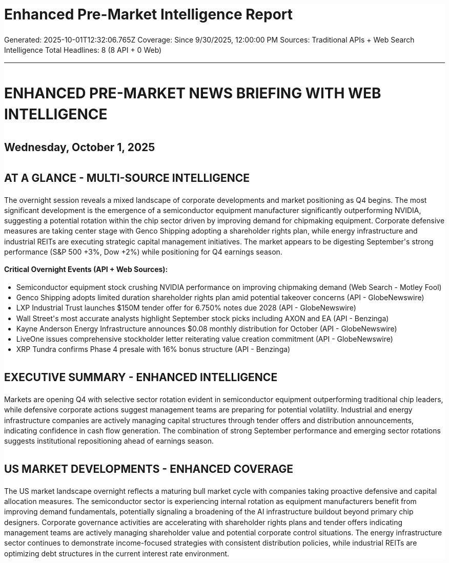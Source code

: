 # Enhanced Pre-Market Intelligence Report
Generated: 2025-10-01T12:32:06.765Z
Coverage: Since 9/30/2025, 12:00:00 PM
Sources: Traditional APIs + Web Search Intelligence
Total Headlines: 8 (8 API + 0 Web)

---

# ENHANCED PRE-MARKET NEWS BRIEFING WITH WEB INTELLIGENCE
## Wednesday, October 1, 2025

## AT A GLANCE - MULTI-SOURCE INTELLIGENCE

The overnight session reveals a mixed landscape of corporate developments and market positioning as Q4 begins. The most significant development is the emergence of a semiconductor equipment manufacturer significantly outperforming NVIDIA, suggesting a potential rotation within the chip sector driven by improving demand for chipmaking equipment. Corporate defensive measures are taking center stage with Genco Shipping adopting a shareholder rights plan, while energy infrastructure and industrial REITs are executing strategic capital management initiatives. The market appears to be digesting September's strong performance (S&P 500 +3%, Dow +2%) while positioning for Q4 earnings season.

**Critical Overnight Events (API + Web Sources):**
- Semiconductor equipment stock crushing NVIDIA performance on improving chipmaking demand (Web Search - Motley Fool)
- Genco Shipping adopts limited duration shareholder rights plan amid potential takeover concerns (API - GlobeNewswire)
- LXP Industrial Trust launches $150M tender offer for 6.750% notes due 2028 (API - GlobeNewswire)
- Wall Street's most accurate analysts highlight September stock picks including AXON and EA (API - Benzinga)
- Kayne Anderson Energy Infrastructure announces $0.08 monthly distribution for October (API - GlobeNewswire)
- LiveOne issues comprehensive stockholder letter reiterating value creation commitment (API - GlobeNewswire)
- XRP Tundra confirms Phase 4 presale with 16% bonus structure (API - Benzinga)

## EXECUTIVE SUMMARY - ENHANCED INTELLIGENCE

Markets are opening Q4 with selective sector rotation evident in semiconductor equipment outperforming traditional chip leaders, while defensive corporate actions suggest management teams are preparing for potential volatility. Industrial and energy infrastructure companies are actively managing capital structures through tender offers and distribution announcements, indicating confidence in cash flow generation. The combination of strong September performance and emerging sector rotations suggests institutional repositioning ahead of earnings season.

## US MARKET DEVELOPMENTS - ENHANCED COVERAGE

The US market landscape overnight reflects a maturing bull market cycle with companies taking proactive defensive and capital allocation measures. The semiconductor sector is experiencing internal rotation as equipment manufacturers benefit from improving demand fundamentals, potentially signaling a broadening of the AI infrastructure buildout beyond primary chip designers. Corporate governance activities are accelerating with shareholder rights plans and tender offers indicating management teams are actively managing shareholder value and potential corporate control situations. The energy infrastructure sector continues to demonstrate income-focused strategies with consistent distribution policies, while industrial REITs are optimizing debt structures in the current interest rate environment.
